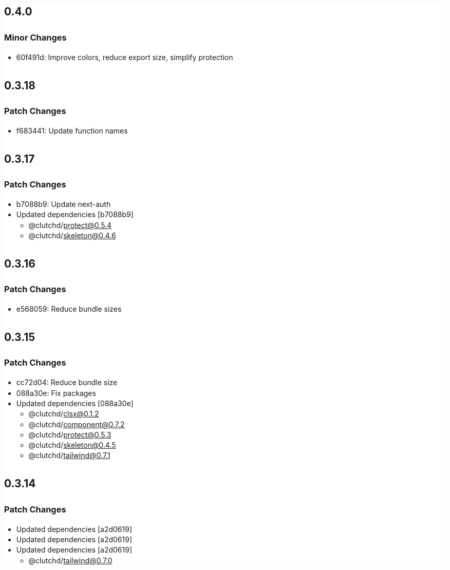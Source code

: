 ## 0.4.0

### Minor Changes

- 60f491d: Improve colors, reduce export size, simplify protection

## 0.3.18

### Patch Changes

- f683441: Update function names

## 0.3.17

### Patch Changes

- b7088b9: Update next-auth
- Updated dependencies [b7088b9]
  - @clutchd/protect@0.5.4
  - @clutchd/skeleton@0.4.6

## 0.3.16

### Patch Changes

- e568059: Reduce bundle sizes

## 0.3.15

### Patch Changes

- cc72d04: Reduce bundle size
- 088a30e: Fix packages
- Updated dependencies [088a30e]
  - @clutchd/clsx@0.1.2
  - @clutchd/component@0.7.2
  - @clutchd/protect@0.5.3
  - @clutchd/skeleton@0.4.5
  - @clutchd/tailwind@0.7.1

## 0.3.14

### Patch Changes

- Updated dependencies [a2d0619]
- Updated dependencies [a2d0619]
- Updated dependencies [a2d0619]
  - @clutchd/tailwind@0.7.0
